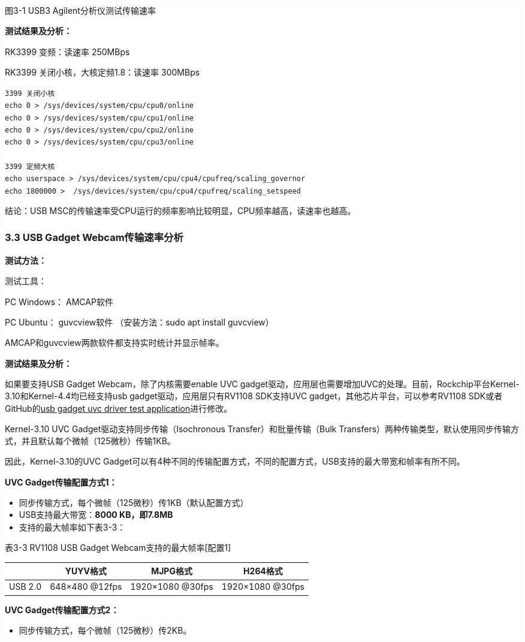 图3-1 USB3 Agilent分析仪测试传输速率

**测试结果及分析：**

RK3399 变频：读速率 250MBps

RK3399 关闭小核，大核定频1.8：读速率 300MBps

```
3399 关闭小核
echo 0 > /sys/devices/system/cpu/cpu0/online
echo 0 > /sys/devices/system/cpu/cpu1/online
echo 0 > /sys/devices/system/cpu/cpu2/online
echo 0 > /sys/devices/system/cpu/cpu3/online

3399 定频大核
echo userspace > /sys/devices/system/cpu/cpu4/cpufreq/scaling_governor
echo 1800000 >  /sys/devices/system/cpu/cpu4/cpufreq/scaling_setspeed
```

结论：USB MSC的传输速率受CPU运行的频率影响比较明显，CPU频率越高，读速率也越高。

### 3.3 USB Gadget Webcam传输速率分析

**测试方法：**

测试工具：

PC Windows： AMCAP软件

PC Ubuntu： guvcview软件 （安装方法：sudo apt install guvcview）

AMCAP和guvcview两款软件都支持实时统计并显示帧率。

**测试结果及分析：**

如果要支持USB Gadget Webcam，除了内核需要enable UVC gadget驱动，应用层也需要增加UVC的处理。目前，Rockchip平台Kernel-3.10和Kernel-4.4均已经支持usb gadget驱动，应用层只有RV1108 SDK支持UVC gadget，其他芯片平台，可以参考RV1108 SDK或者GitHub的[usb gadget uvc driver test application](https://github.com/lintwins/uvc-gadget)进行修改。

Kernel-3.10 UVC Gadget驱动支持同步传输（Isochronous Transfer）和批量传输（Bulk Transfers）两种传输类型，默认使用同步传输方式，并且默认每个微帧（125微秒）传输1KB。

因此，Kernel-3.10的UVC Gadget可以有4种不同的传输配置方式，不同的配置方式，USB支持的最大带宽和帧率有所不同。

**UVC Gadget传输配置方式1：**

- 同步传输方式，每个微帧（125微秒）传1KB（默认配置方式）
- USB支持最大带宽：**8000 KB，即7.8MB**
- 支持的最大帧率如下表3-3：

表3-3 RV1108 USB Gadget Webcam支持的最大帧率[配置1]

|         | YUYV格式         | MJPG格式           | H264格式           |
| ------- | -------------- | ---------------- | ---------------- |
| USB 2.0 | 648×480 @12fps | 1920×1080 @30fps | 1920×1080 @30fps |

**UVC Gadget传输配置方式2：**

- 同步传输方式，每个微帧（125微秒）传2KB。
